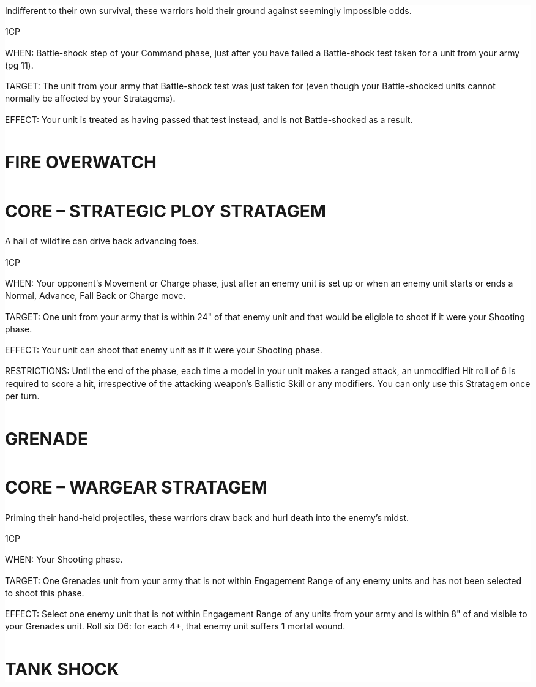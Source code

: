 Indifferent to their own survival, these warriors hold their ground against seemingly impossible odds.

1CP

WHEN: Battle-shock step of your Command phase, just after you have failed a Battle-shock test taken for a unit from your army (pg 11).

TARGET: The unit from your army that Battle-shock test was just taken for (even though your Battle-shocked units cannot normally be affected by your Stratagems).

EFFECT: Your unit is treated as having passed that test instead, and is not Battle-shocked as a result.

# FIRE OVERWATCH

# CORE – STRATEGIC PLOY STRATAGEM

A hail of wildfire can drive back advancing foes.

1CP

WHEN: Your opponent’s Movement or Charge phase, just after an enemy unit is set up or when an enemy unit starts or ends a Normal, Advance, Fall Back or Charge move.

TARGET: One unit from your army that is within 24" of that enemy unit and that would be eligible to shoot if it were your Shooting phase.

EFFECT: Your unit can shoot that enemy unit as if it were your Shooting phase.

RESTRICTIONS: Until the end of the phase, each time a model in your unit makes a ranged attack, an unmodified Hit roll of 6 is required to score a hit, irrespective of the attacking weapon’s Ballistic Skill or any modifiers. You can only use this Stratagem once per turn.

# GRENADE

# CORE – WARGEAR STRATAGEM

Priming their hand-held projectiles, these warriors draw back and hurl death into the enemy’s midst.

1CP

WHEN: Your Shooting phase.

TARGET: One Grenades unit from your army that is not within Engagement Range of any enemy units and has not been selected to shoot this phase.

EFFECT: Select one enemy unit that is not within Engagement Range of any units from your army and is within 8" of and visible to your Grenades unit. Roll six D6: for each 4+, that enemy unit suffers 1 mortal wound.

# TANK SHOCK
